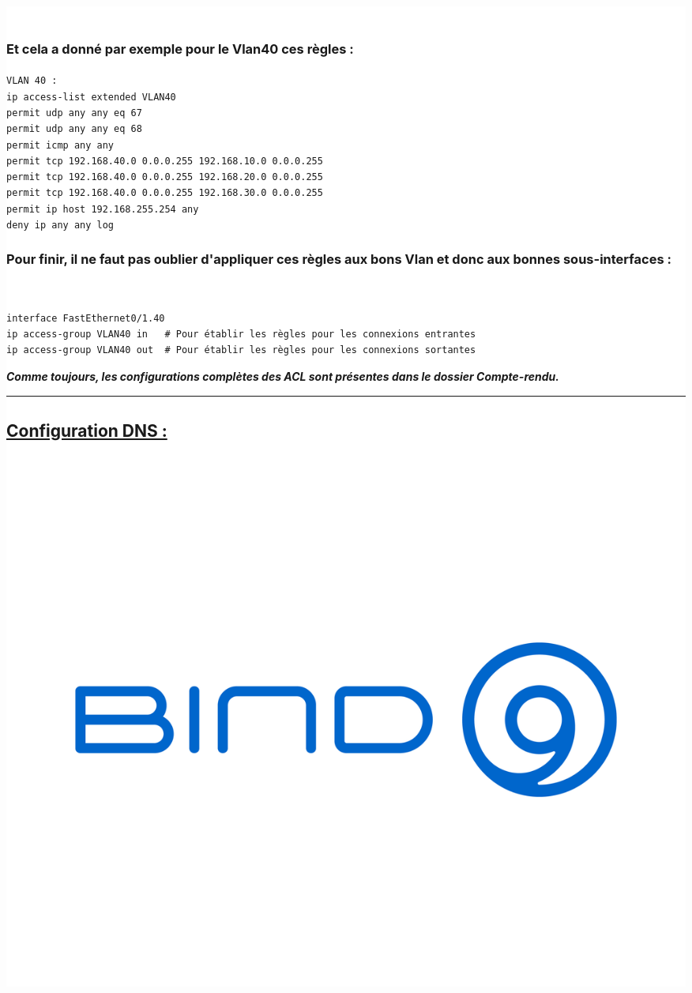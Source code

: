 <br>

### Et cela a donné par exemple pour le Vlan40 ces règles : 

    VLAN 40 : 
    ip access-list extended VLAN40
    permit udp any any eq 67
    permit udp any any eq 68
    permit icmp any any
    permit tcp 192.168.40.0 0.0.0.255 192.168.10.0 0.0.0.255 
    permit tcp 192.168.40.0 0.0.0.255 192.168.20.0 0.0.0.255
    permit tcp 192.168.40.0 0.0.0.255 192.168.30.0 0.0.0.255
    permit ip host 192.168.255.254 any
    deny ip any any log

### Pour finir, il ne faut pas oublier d'appliquer ces règles aux bons Vlan et donc aux bonnes sous-interfaces :

<br>

    interface FastEthernet0/1.40
    ip access-group VLAN40 in   # Pour établir les règles pour les connexions entrantes
    ip access-group VLAN40 out  # Pour établir les règles pour les connexions sortantes
***Comme toujours, les configurations complètes des ACL sont présentes dans le dossier Compte-rendu.***

-----
## <u>**Configuration DNS :**</u>

![bind](assets/bind.png)
